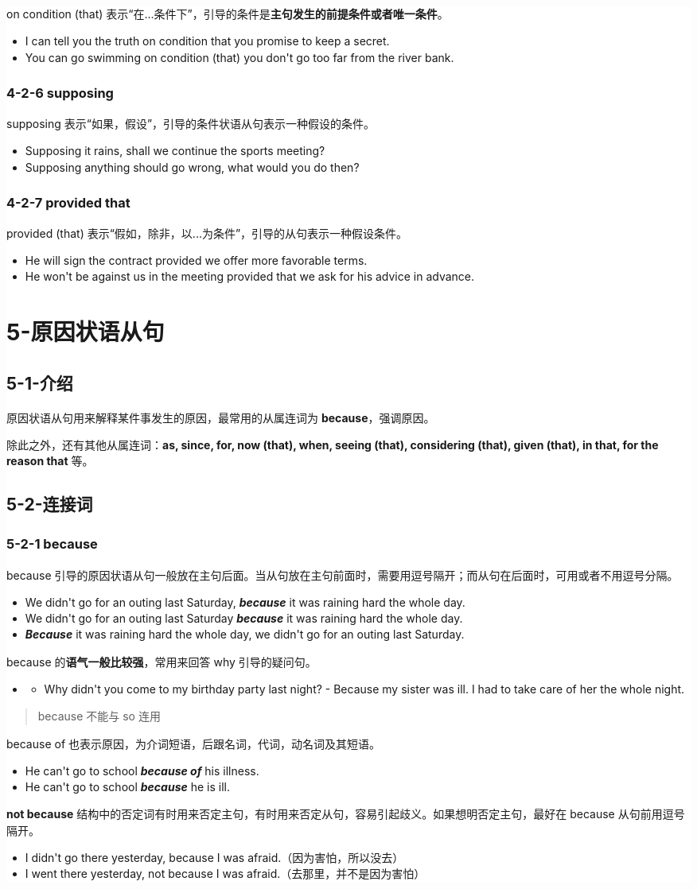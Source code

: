 on condition (that) 表示“在...条件下”，引导的条件是**主句发生的前提条件或者唯一条件**。

- I can tell you the truth on condition that you promise to keep a secret.
- You can go swimming on condition (that) you don't go too far from the river bank.

### 4-2-6 supposing

supposing 表示“如果，假设”，引导的条件状语从句表示一种假设的条件。

- Supposing it rains, shall we continue the sports meeting?
- Supposing anything should go wrong, what would you do then?

### 4-2-7 provided that

provided (that) 表示“假如，除非，以...为条件”，引导的从句表示一种假设条件。

- He will sign the contract provided we offer more favorable terms.
- He won't be against us in the meeting provided that we ask for his advice in advance.

# 5-原因状语从句
## 5-1-介绍

原因状语从句用来解释某件事发生的原因，最常用的从属连词为 **because**，强调原因。

除此之外，还有其他从属连词：**as, since, for, now (that), when, seeing (that), considering (that), given (that), in that, for the reason that** 等。

## 5-2-连接词

### 5-2-1 because

because 引导的原因状语从句一般放在主句后面。当从句放在主句前面时，需要用逗号隔开；而从句在后面时，可用或者不用逗号分隔。

- We didn't go for an outing last Saturday, ***because*** it was raining hard the whole day.
- We didn't go for an outing last Saturday ***because*** it was raining hard the whole day.
- ***Because*** it was raining hard the whole day, we didn't go for an outing last Saturday.

because 的**语气一般比较强**，常用来回答 why 引导的疑问句。

- - Why didn't you come to my birthday party last night? - Because my sister was ill. I had to take care of her the whole night.

> because 不能与 so 连用
> 

because of 也表示原因，为介词短语，后跟名词，代词，动名词及其短语。

- He can't go to school ***because of*** his illness.
- He can't go to school ***because*** he is ill.

**not because** 结构中的否定词有时用来否定主句，有时用来否定从句，容易引起歧义。如果想明否定主句，最好在 because 从句前用逗号隔开。

- I didn't go there yesterday, because I was afraid.（因为害怕，所以没去）
- I went there yesterday, not because I was afraid.（去那里，并不是因为害怕）
